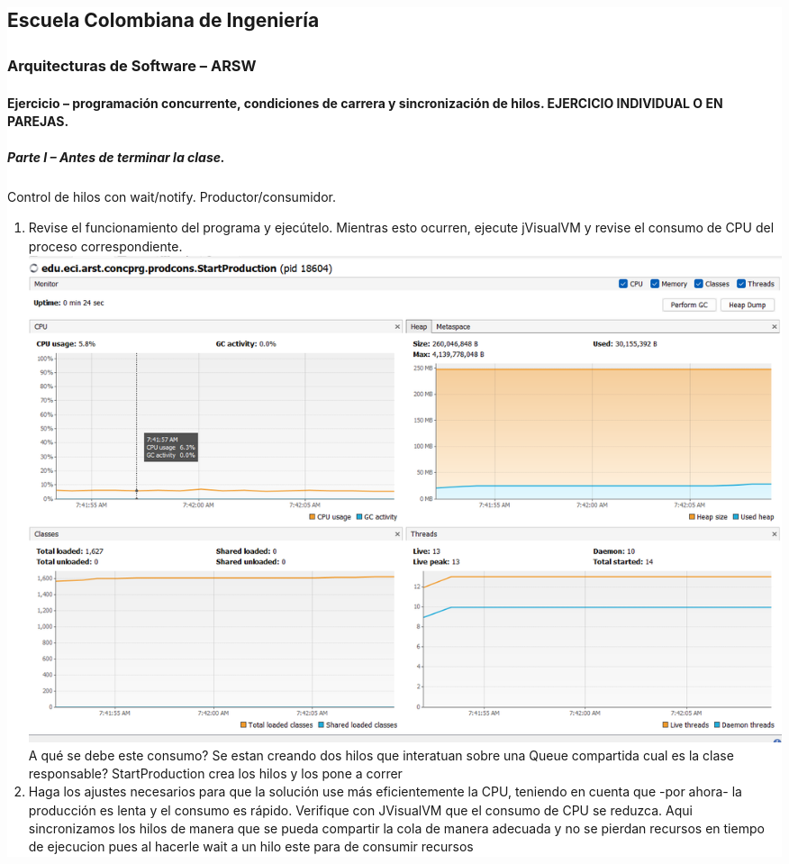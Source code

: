 
## Escuela Colombiana de Ingeniería
### Arquitecturas de Software – ARSW


#### Ejercicio – programación concurrente, condiciones de carrera y sincronización de hilos. EJERCICIO INDIVIDUAL O EN PAREJAS.

##### Parte I – Antes de terminar la clase.

Control de hilos con wait/notify. Productor/consumidor.

1. Revise el funcionamiento del programa y ejecútelo. Mientras esto ocurren, ejecute jVisualVM y revise el consumo de CPU del proceso correspondiente.
   ![](.README_images/3661218c.png)
   A qué se debe este consumo? Se estan creando dos hilos que interatuan sobre una Queue compartida
   cual es la clase responsable? StartProduction crea los hilos y los pone a correr
2. Haga los ajustes necesarios para que la solución use más eficientemente la CPU, teniendo en cuenta que -por ahora- la producción es lenta y el consumo es rápido. Verifique con JVisualVM que el consumo de CPU se reduzca.
   Aqui sincronizamos los hilos de manera que se pueda compartir la cola de manera adecuada y no se pierdan recursos en tiempo de ejecucion pues al hacerle wait a un hilo este para de consumir recursos
